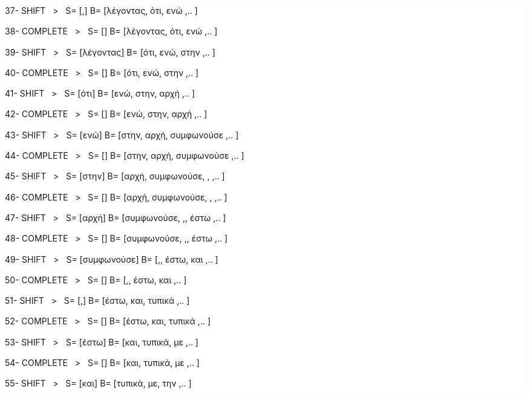 
37- SHIFT&nbsp;&nbsp;&nbsp;>&nbsp;&nbsp;&nbsp;S= [,]   B= [λέγοντας, ότι, ενώ ,.. ]



38- COMPLETE&nbsp;&nbsp;&nbsp;>&nbsp;&nbsp;&nbsp;S= []   B= [λέγοντας, ότι, ενώ ,.. ]



39- SHIFT&nbsp;&nbsp;&nbsp;>&nbsp;&nbsp;&nbsp;S= [λέγοντας]   B= [ότι, ενώ, στην ,.. ]



40- COMPLETE&nbsp;&nbsp;&nbsp;>&nbsp;&nbsp;&nbsp;S= []   B= [ότι, ενώ, στην ,.. ]



41- SHIFT&nbsp;&nbsp;&nbsp;>&nbsp;&nbsp;&nbsp;S= [ότι]   B= [ενώ, στην, αρχή ,.. ]



42- COMPLETE&nbsp;&nbsp;&nbsp;>&nbsp;&nbsp;&nbsp;S= []   B= [ενώ, στην, αρχή ,.. ]



43- SHIFT&nbsp;&nbsp;&nbsp;>&nbsp;&nbsp;&nbsp;S= [ενώ]   B= [στην, αρχή, συμφωνούσε ,.. ]



44- COMPLETE&nbsp;&nbsp;&nbsp;>&nbsp;&nbsp;&nbsp;S= []   B= [στην, αρχή, συμφωνούσε ,.. ]



45- SHIFT&nbsp;&nbsp;&nbsp;>&nbsp;&nbsp;&nbsp;S= [στην]   B= [αρχή, συμφωνούσε, , ,.. ]



46- COMPLETE&nbsp;&nbsp;&nbsp;>&nbsp;&nbsp;&nbsp;S= []   B= [αρχή, συμφωνούσε, , ,.. ]



47- SHIFT&nbsp;&nbsp;&nbsp;>&nbsp;&nbsp;&nbsp;S= [αρχή]   B= [συμφωνούσε, ,, έστω ,.. ]



48- COMPLETE&nbsp;&nbsp;&nbsp;>&nbsp;&nbsp;&nbsp;S= []   B= [συμφωνούσε, ,, έστω ,.. ]



49- SHIFT&nbsp;&nbsp;&nbsp;>&nbsp;&nbsp;&nbsp;S= [συμφωνούσε]   B= [,, έστω, και ,.. ]



50- COMPLETE&nbsp;&nbsp;&nbsp;>&nbsp;&nbsp;&nbsp;S= []   B= [,, έστω, και ,.. ]



51- SHIFT&nbsp;&nbsp;&nbsp;>&nbsp;&nbsp;&nbsp;S= [,]   B= [έστω, και, τυπικά ,.. ]



52- COMPLETE&nbsp;&nbsp;&nbsp;>&nbsp;&nbsp;&nbsp;S= []   B= [έστω, και, τυπικά ,.. ]



53- SHIFT&nbsp;&nbsp;&nbsp;>&nbsp;&nbsp;&nbsp;S= [έστω]   B= [και, τυπικά, με ,.. ]



54- COMPLETE&nbsp;&nbsp;&nbsp;>&nbsp;&nbsp;&nbsp;S= []   B= [και, τυπικά, με ,.. ]



55- SHIFT&nbsp;&nbsp;&nbsp;>&nbsp;&nbsp;&nbsp;S= [και]   B= [τυπικά, με, την ,.. ]


